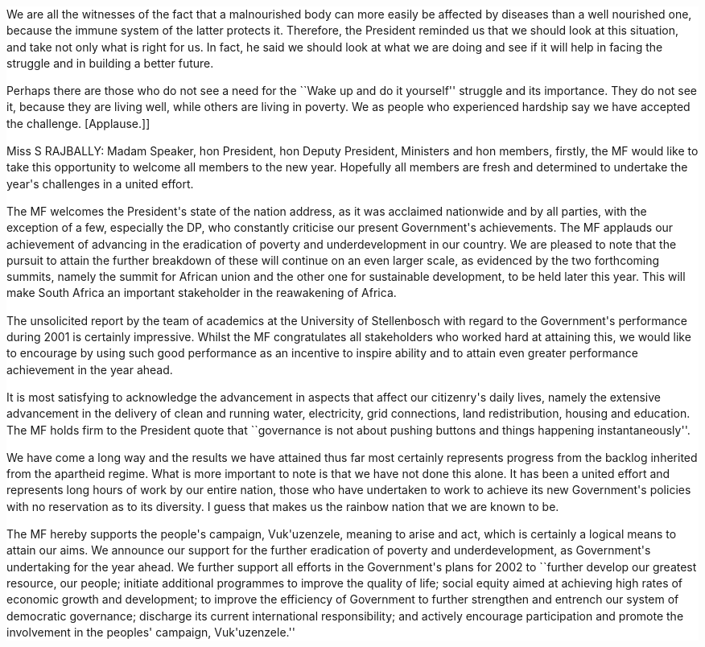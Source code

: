 We are all the witnesses of the fact  that  a  malnourished  body  can  more
easily be affected by diseases  than  a  well  nourished  one,  because  the
immune system of the latter protects it. Therefore, the  President  reminded
us that we should look at this situation, and take not only  what  is  right
for us. In fact, he said we should look at what we are doing and see  if  it
will help in facing the struggle and in building a better future.

Perhaps there are those who do not see a need for the ``Wake up  and  do  it
yourself'' struggle and its importance. They do not  see  it,  because  they
are living well, while others are  living  in  poverty.  We  as  people  who
experienced hardship say we have accepted the challenge. [Applause.]]

Miss S  RAJBALLY:  Madam  Speaker,  hon  President,  hon  Deputy  President,
Ministers and  hon  members,  firstly,  the  MF  would  like  to  take  this
opportunity to welcome all members to the new year.  Hopefully  all  members
are fresh and determined to undertake the  year's  challenges  in  a  united
effort.

The MF welcomes the President's state of  the  nation  address,  as  it  was
acclaimed nationwide and by all  parties,  with  the  exception  of  a  few,
especially  the  DP,  who  constantly  criticise  our  present  Government's
achievements.  The  MF  applauds  our  achievement  of  advancing   in   the
eradication of poverty and underdevelopment in our country. We  are  pleased
to note that the pursuit to attain  the  further  breakdown  of  these  will
continue on an even larger  scale,  as  evidenced  by  the  two  forthcoming
summits, namely  the  summit  for  African  union  and  the  other  one  for
sustainable development, to be held later this year. This  will  make  South
Africa an important stakeholder in the reawakening of Africa.

The unsolicited report by  the  team  of  academics  at  the  University  of
Stellenbosch with regard to the  Government's  performance  during  2001  is
certainly impressive. Whilst  the  MF  congratulates  all  stakeholders  who
worked hard at attaining this, we would like  to  encourage  by  using  such
good performance as an incentive to  inspire  ability  and  to  attain  even
greater performance achievement in the year ahead.

It is most satisfying to acknowledge the advancement in aspects that  affect
our citizenry's  daily  lives,  namely  the  extensive  advancement  in  the
delivery of clean and running water,  electricity,  grid  connections,  land
redistribution, housing and education. The MF holds firm  to  the  President
quote that ``governance is not about pushing buttons  and  things  happening
instantaneously''.

We have come a long way and the results  we  have  attained  thus  far  most
certainly represents progress from the backlog inherited from the  apartheid
regime. What is more important to note is that we have not done this  alone.
It has been a united effort and represents long hours of work by our  entire
nation, those who have undertaken to work to achieve  its  new  Government's
policies with no reservation as to its diversity. I guess that makes us  the
rainbow nation that we are known to be.

The MF hereby supports  the  people's  campaign,  Vuk'uzenzele,  meaning  to
arise and act, which is certainly a logical means to  attain  our  aims.  We
announce  our  support  for  the  further   eradication   of   poverty   and
underdevelopment,  as  Government's  undertaking  for  the  year  ahead.  We
further support all efforts in the Government's plans for 2002 to  ``further
develop our greatest resource, our people;  initiate  additional  programmes
to improve the quality of life; social equity aimed at achieving high  rates
of economic growth and development; to improve the efficiency of  Government
to further strengthen and entrench  our  system  of  democratic  governance;
discharge its current international responsibility; and  actively  encourage
participation  and  promote  the  involvement  in  the  peoples'   campaign,
Vuk'uzenzele.''
